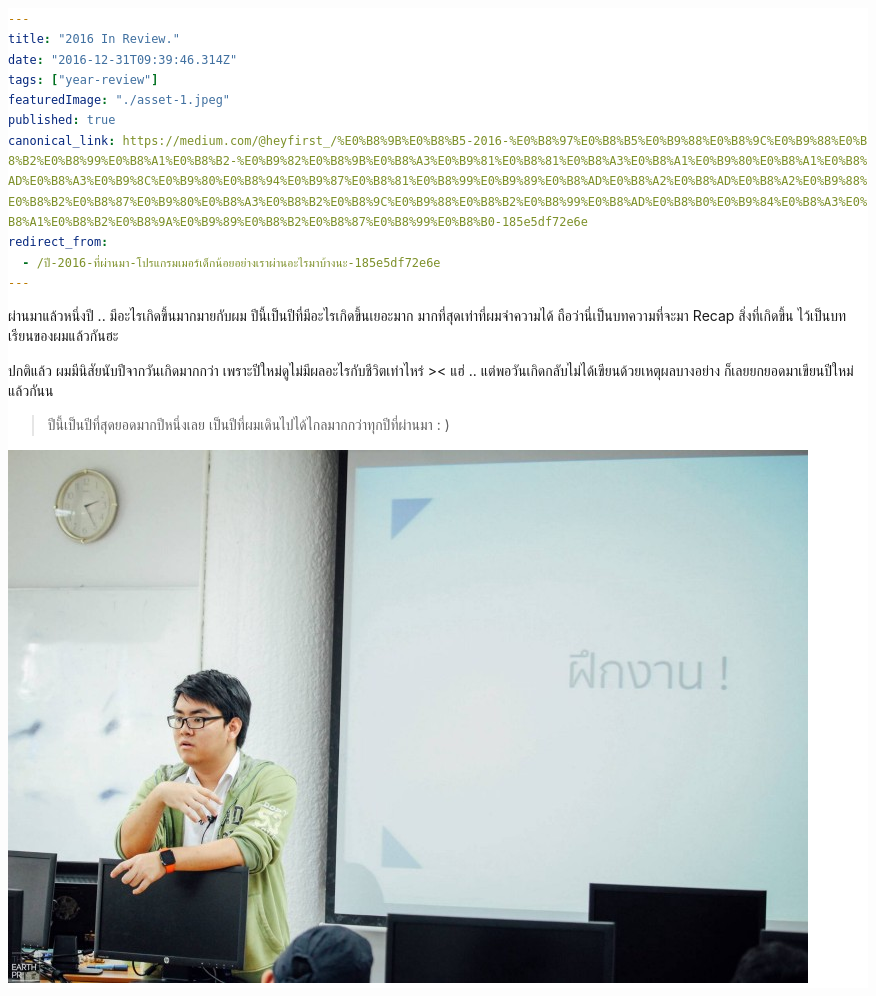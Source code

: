 ```yaml
---
title: "2016 In Review."
date: "2016-12-31T09:39:46.314Z"
tags: ["year-review"]
featuredImage: "./asset-1.jpeg"
published: true
canonical_link: https://medium.com/@heyfirst_/%E0%B8%9B%E0%B8%B5-2016-%E0%B8%97%E0%B8%B5%E0%B9%88%E0%B8%9C%E0%B9%88%E0%B8%B2%E0%B8%99%E0%B8%A1%E0%B8%B2-%E0%B9%82%E0%B8%9B%E0%B8%A3%E0%B9%81%E0%B8%81%E0%B8%A3%E0%B8%A1%E0%B9%80%E0%B8%A1%E0%B8%AD%E0%B8%A3%E0%B9%8C%E0%B9%80%E0%B8%94%E0%B9%87%E0%B8%81%E0%B8%99%E0%B9%89%E0%B8%AD%E0%B8%A2%E0%B8%AD%E0%B8%A2%E0%B9%88%E0%B8%B2%E0%B8%87%E0%B9%80%E0%B8%A3%E0%B8%B2%E0%B8%9C%E0%B9%88%E0%B8%B2%E0%B8%99%E0%B8%AD%E0%B8%B0%E0%B9%84%E0%B8%A3%E0%B8%A1%E0%B8%B2%E0%B8%9A%E0%B9%89%E0%B8%B2%E0%B8%87%E0%B8%99%E0%B8%B0-185e5df72e6e
redirect_from:
  - /ปี-2016-ที่ผ่านมา-โปรแกรมเมอร์เด็กน้อยอย่างเราผ่านอะไรมาบ้างนะ-185e5df72e6e
---
```


ผ่านมาแล้วหนึ่งปี .. มีอะไรเกิดขึ้นมากมายกับผม ปีนี้เป็นปีที่มีอะไรเกิดขึ้นเยอะมาก มากที่สุดเท่าที่ผมจำความได้ ถือว่านี่เป็นบทความที่จะมา Recap สิ่งที่เกิดขึ้น ไว้เป็นบทเรียนของผมแล้วกันฮะ

ปกติแล้ว ผมมีนิสัยนับปีจากวันเกิดมากกว่า เพราะปีใหม่ดูไม่มีผลอะไรกับชีวิตเท่าไหร่ >< แฮ่ .. แต่พอวันเกิดกลับไม่ได้เขียนด้วยเหตุผลบางอย่าง ก็เลยยกยอดมาเขียนปีใหม่แล้วกันน

> ปีนี้เป็นปีที่สุดยอดมากปีหนึ่งเลย เป็นปีที่ผมเดินไปได้ไกลมากกว่าทุกปีที่ผ่านมา : )

![อ้วนมั้ยย : ) นี่ตอนกลางปี ตอนนี้ลดลงนิดหน่อย และปีหน้าจะผอมแล้วนะ 🌹](./asset-1.jpeg)
